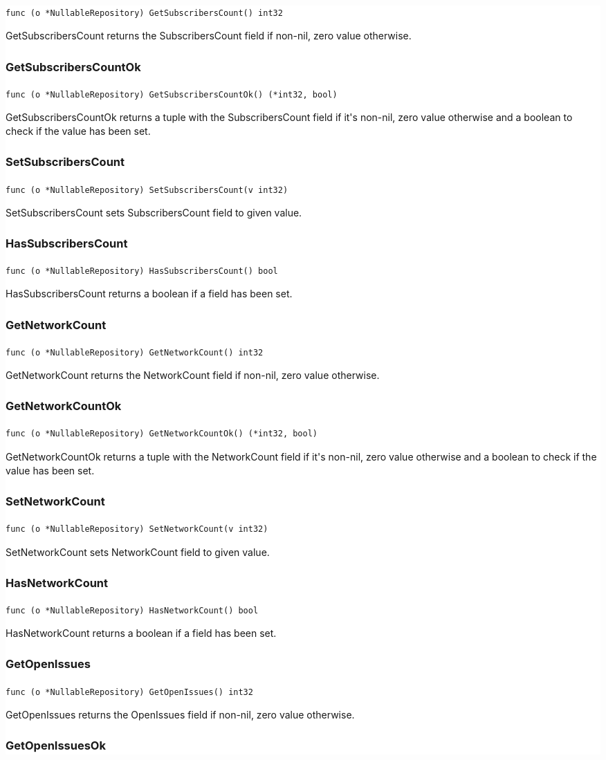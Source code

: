 `func (o *NullableRepository) GetSubscribersCount() int32`

GetSubscribersCount returns the SubscribersCount field if non-nil, zero value otherwise.

### GetSubscribersCountOk

`func (o *NullableRepository) GetSubscribersCountOk() (*int32, bool)`

GetSubscribersCountOk returns a tuple with the SubscribersCount field if it's non-nil, zero value otherwise
and a boolean to check if the value has been set.

### SetSubscribersCount

`func (o *NullableRepository) SetSubscribersCount(v int32)`

SetSubscribersCount sets SubscribersCount field to given value.

### HasSubscribersCount

`func (o *NullableRepository) HasSubscribersCount() bool`

HasSubscribersCount returns a boolean if a field has been set.

### GetNetworkCount

`func (o *NullableRepository) GetNetworkCount() int32`

GetNetworkCount returns the NetworkCount field if non-nil, zero value otherwise.

### GetNetworkCountOk

`func (o *NullableRepository) GetNetworkCountOk() (*int32, bool)`

GetNetworkCountOk returns a tuple with the NetworkCount field if it's non-nil, zero value otherwise
and a boolean to check if the value has been set.

### SetNetworkCount

`func (o *NullableRepository) SetNetworkCount(v int32)`

SetNetworkCount sets NetworkCount field to given value.

### HasNetworkCount

`func (o *NullableRepository) HasNetworkCount() bool`

HasNetworkCount returns a boolean if a field has been set.

### GetOpenIssues

`func (o *NullableRepository) GetOpenIssues() int32`

GetOpenIssues returns the OpenIssues field if non-nil, zero value otherwise.

### GetOpenIssuesOk
